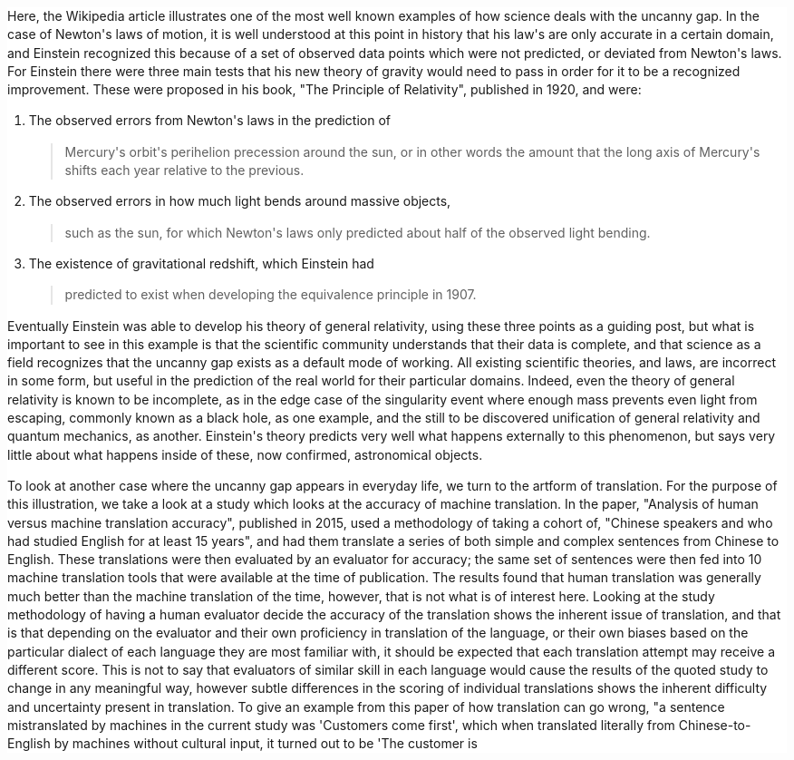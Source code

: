 Here, the Wikipedia article illustrates one of the most well known
examples of how science deals with the uncanny gap. In the case of
Newton's laws of motion, it is well understood at this point in history
that his law's are only accurate in a certain domain, and Einstein
recognized this because of a set of observed data points which were not
predicted, or deviated from Newton's laws. For Einstein there were three
main tests that his new theory of gravity would need to pass in order
for it to be a recognized improvement. These were proposed in his book,
"The Principle of Relativity", published in 1920, and were:

1.  The observed errors from Newton's laws in the prediction of
    > Mercury\'s orbit's perihelion precession around the sun, or in
    > other words the amount that the long axis of Mercury's shifts each
    > year relative to the previous.

2.  The observed errors in how much light bends around massive objects,
    > such as the sun, for which Newton\'s laws only predicted about
    > half of the observed light bending.

3.  The existence of gravitational redshift, which Einstein had
    > predicted to exist when developing the equivalence principle
    > in 1907.

Eventually Einstein was able to develop his theory of general
relativity, using these three points as a guiding post, but what is
important to see in this example is that the scientific community
understands that their data is complete, and that science as a field
recognizes that the uncanny gap exists as a default mode of working. All
existing scientific theories, and laws, are incorrect in some form, but
useful in the prediction of the real world for their particular domains.
Indeed, even the theory of general relativity is known to be incomplete,
as in the edge case of the singularity event where enough mass prevents
even light from escaping, commonly known as a black hole, as one
example, and the still to be discovered unification of general
relativity and quantum mechanics, as another. Einstein's theory predicts
very well what happens externally to this phenomenon, but says very
little about what happens inside of these, now confirmed, astronomical
objects.

To look at another case where the uncanny gap appears in everyday life,
we turn to the artform of translation. For the purpose of this
illustration, we take a look at a study which looks at the accuracy of
machine translation. In the paper, "Analysis of human versus machine
translation accuracy", published in 2015, used a methodology of taking a
cohort of, "Chinese speakers and who had studied English for at least 15
years", and had them translate a series of both simple and complex
sentences from Chinese to English. These translations were then
evaluated by an evaluator for accuracy; the same set of sentences were
then fed into 10 machine translation tools that were available at the
time of publication. The results found that human translation was
generally much better than the machine translation of the time, however,
that is not what is of interest here. Looking at the study methodology
of having a human evaluator decide the accuracy of the translation shows
the inherent issue of translation, and that is that depending on the
evaluator and their own proficiency in translation of the language, or
their own biases based on the particular dialect of each language they
are most familiar with, it should be expected that each translation
attempt may receive a different score. This is not to say that
evaluators of similar skill in each language would cause the results of
the quoted study to change in any meaningful way, however subtle
differences in the scoring of individual translations shows the inherent
difficulty and uncertainty present in translation. To give an example
from this paper of how translation can go wrong, "a sentence
mistranslated by machines in the current study was 'Customers come
first', which when translated literally from Chinese-to-English by
machines without cultural input, it turned out to be 'The customer is